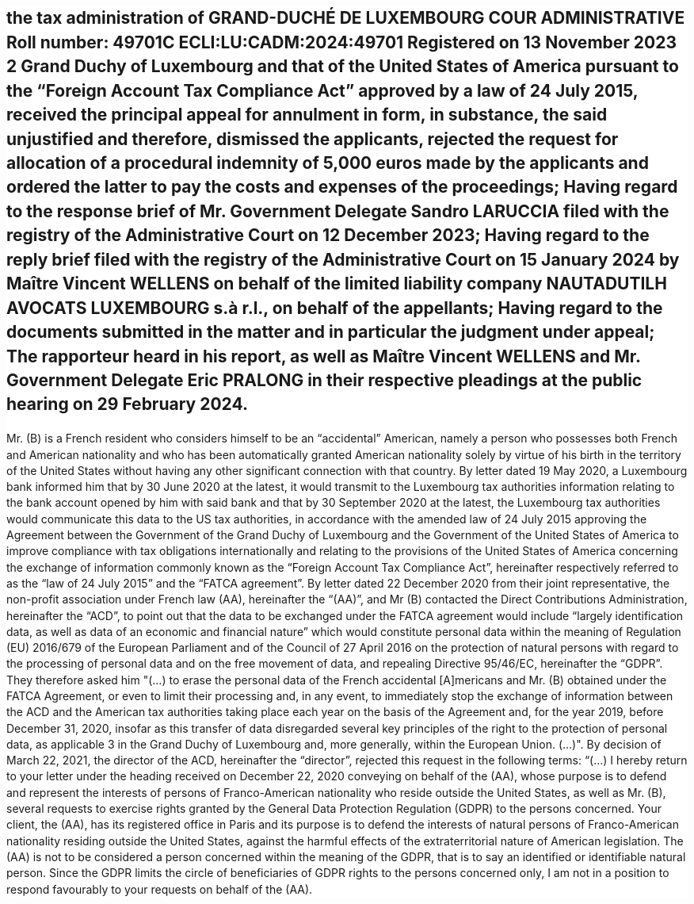 the tax administration of
GRAND-DUCHÉ DE LUXEMBOURG
COUR ADMINISTRATIVE
Roll number: 49701C
ECLI:LU:CADM:2024:49701
Registered on 13 November 2023
2
Grand Duchy of Luxembourg and that of the United States of America pursuant to the “Foreign Account Tax Compliance Act” approved by a law of 24 July 2015, received the principal appeal for annulment in form, in substance, the said unjustified and therefore, dismissed the applicants, rejected the request for allocation of a procedural indemnity of 5,000 euros made by the applicants and ordered the latter to pay the costs and expenses of the proceedings;
Having regard to the response brief of Mr. Government Delegate Sandro LARUCCIA filed with the registry of the Administrative Court on 12 December 2023; Having regard to the reply brief filed with the registry of the Administrative Court on 15 January 2024 by Maître Vincent WELLENS on behalf of the limited liability company NAUTADUTILH AVOCATS LUXEMBOURG s.à r.l., on behalf of the appellants;
Having regard to the documents submitted in the matter and in particular the judgment under appeal;
The rapporteur heard in his report, as well as Maître Vincent WELLENS and Mr. Government Delegate Eric PRALONG in their respective pleadings at the public hearing on 29 February 2024.
----------------------------------------------------------------------------------------------------------------
Mr. (B) is a French resident who considers himself to be an “accidental” American, namely a person who possesses both French and American nationality and who has been automatically granted American nationality solely by virtue of his birth in the territory of the United States without having any other significant connection with that country. By letter dated 19 May 2020, a Luxembourg bank informed him that by 30 June 2020 at the latest, it would transmit to the Luxembourg tax authorities information relating to the bank account opened by him with said bank and that by 30 September 2020 at the latest, the Luxembourg tax authorities would communicate this data to the US tax authorities, in accordance with the amended law of 24 July 2015 approving the Agreement between the Government of the Grand Duchy of Luxembourg and the Government of the United States of America to improve compliance with tax obligations internationally and relating to the provisions of the United States of America concerning the exchange of information commonly known as the “Foreign Account Tax Compliance Act”, hereinafter respectively referred to as the “law of 24 July 2015” and the “FATCA agreement”. By letter dated 22 December 2020 from their joint representative, the non-profit association under French law (AA), hereinafter the “(AA)”, and Mr (B) contacted the Direct Contributions Administration, hereinafter the “ACD”, to point out that the data to be exchanged under the FATCA agreement would include “largely identification data, as well as data of an economic and financial nature” which would constitute personal data within the meaning of Regulation (EU) 2016/679 of the European Parliament and of the Council of 27 April 2016 on the protection of natural persons with regard to the processing of personal data and on the free movement of data, and repealing Directive 95/46/EC, hereinafter the “GDPR”. They therefore asked him "(…) to erase the personal data of the French accidental \[A\]mericans and Mr. (B) obtained under the FATCA Agreement, or even to limit their processing and, in any event, to immediately stop the exchange of information between the ACD and the American tax authorities taking place each year on the basis of the Agreement and, for the year 2019, before December 31, 2020, insofar as this transfer of data disregarded several key principles of the right to the protection of personal data, as applicable
3
in the Grand Duchy of Luxembourg and, more generally, within the European Union. (…)". By decision of March 22, 2021, the director of the ACD, hereinafter the “director”, rejected this request in the following terms:
“(…) I hereby return to your letter under the heading received on December 22, 2020 conveying on behalf of the (AA), whose purpose is to defend and represent the interests of persons of Franco-American nationality who reside outside the United States, as well as Mr. (B), several requests to exercise rights granted by the General Data Protection Regulation (GDPR) to the persons concerned.
Your client, the (AA), has its registered office in Paris and its purpose is to defend the interests of natural persons of Franco-American nationality residing outside the United States, against the harmful effects of the extraterritorial nature of American legislation. The (AA) is not to be considered a person concerned within the meaning of the GDPR, that is to say an identified or identifiable natural person. Since the GDPR limits the circle of beneficiaries of GDPR rights to the persons concerned only, I am not in a position to respond favourably to your requests on behalf of the (AA).
